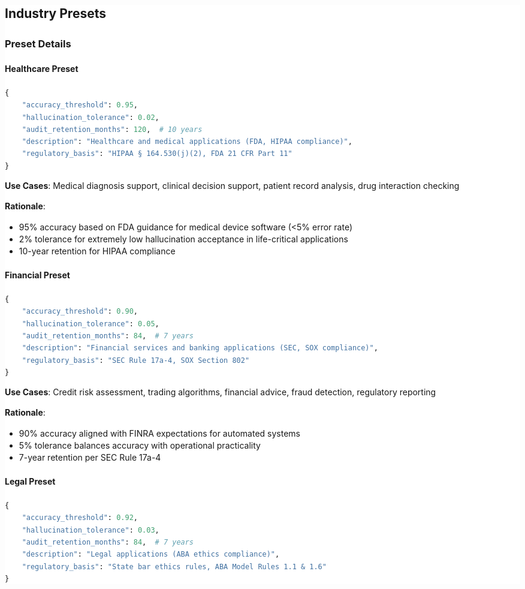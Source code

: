 
## Industry Presets

### Preset Details

#### Healthcare Preset

```python
{
    "accuracy_threshold": 0.95,
    "hallucination_tolerance": 0.02,
    "audit_retention_months": 120,  # 10 years
    "description": "Healthcare and medical applications (FDA, HIPAA compliance)",
    "regulatory_basis": "HIPAA § 164.530(j)(2), FDA 21 CFR Part 11"
}
```

**Use Cases**: Medical diagnosis support, clinical decision support, patient record analysis, drug interaction checking

**Rationale**:
- 95% accuracy based on FDA guidance for medical device software (<5% error rate)
- 2% tolerance for extremely low hallucination acceptance in life-critical applications
- 10-year retention for HIPAA compliance

#### Financial Preset

```python
{
    "accuracy_threshold": 0.90,
    "hallucination_tolerance": 0.05,
    "audit_retention_months": 84,  # 7 years
    "description": "Financial services and banking applications (SEC, SOX compliance)",
    "regulatory_basis": "SEC Rule 17a-4, SOX Section 802"
}
```

**Use Cases**: Credit risk assessment, trading algorithms, financial advice, fraud detection, regulatory reporting

**Rationale**:
- 90% accuracy aligned with FINRA expectations for automated systems
- 5% tolerance balances accuracy with operational practicality
- 7-year retention per SEC Rule 17a-4

#### Legal Preset

```python
{
    "accuracy_threshold": 0.92,
    "hallucination_tolerance": 0.03,
    "audit_retention_months": 84,  # 7 years
    "description": "Legal applications (ABA ethics compliance)",
    "regulatory_basis": "State bar ethics rules, ABA Model Rules 1.1 & 1.6"
}
```
